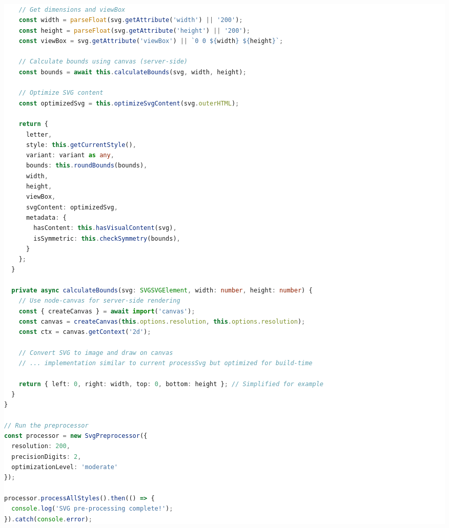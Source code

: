 ```typescript
    // Get dimensions and viewBox
    const width = parseFloat(svg.getAttribute('width') || '200');
    const height = parseFloat(svg.getAttribute('height') || '200');
    const viewBox = svg.getAttribute('viewBox') || `0 0 ${width} ${height}`;

    // Calculate bounds using canvas (server-side)
    const bounds = await this.calculateBounds(svg, width, height);

    // Optimize SVG content
    const optimizedSvg = this.optimizeSvgContent(svg.outerHTML);

    return {
      letter,
      style: this.getCurrentStyle(),
      variant: variant as any,
      bounds: this.roundBounds(bounds),
      width,
      height,
      viewBox,
      svgContent: optimizedSvg,
      metadata: {
        hasContent: this.hasVisualContent(svg),
        isSymmetric: this.checkSymmetry(bounds),
      }
    };
  }

  private async calculateBounds(svg: SVGSVGElement, width: number, height: number) {
    // Use node-canvas for server-side rendering
    const { createCanvas } = await import('canvas');
    const canvas = createCanvas(this.options.resolution, this.options.resolution);
    const ctx = canvas.getContext('2d');

    // Convert SVG to image and draw on canvas
    // ... implementation similar to current processSvg but optimized for build-time

    return { left: 0, right: width, top: 0, bottom: height }; // Simplified for example
  }
}

// Run the preprocessor
const processor = new SvgPreprocessor({
  resolution: 200,
  precisionDigits: 2,
  optimizationLevel: 'moderate'
});

processor.processAllStyles().then(() => {
  console.log('SVG pre-processing complete!');
}).catch(console.error);
```
